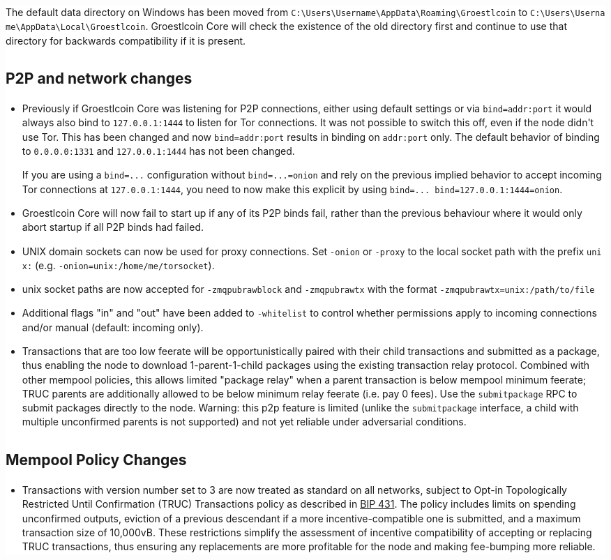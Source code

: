The default data directory on Windows has been moved from `C:\Users\Username\AppData\Roaming\Groestlcoin`
to `C:\Users\Username\AppData\Local\Groestlcoin`. Groestlcoin Core will check the existence
of the old directory first and continue to use that directory for backwards compatibility if it is present.

P2P and network changes
-----------------------

- Previously if Groestlcoin Core was listening for P2P connections, either using
  default settings or via `bind=addr:port` it would always also bind to
  `127.0.0.1:1444` to listen for Tor connections. It was not possible to switch
  this off, even if the node didn't use Tor. This has been changed and now
  `bind=addr:port` results in binding on `addr:port` only. The default behavior
  of binding to `0.0.0.0:1331` and `127.0.0.1:1444` has not been changed.

  If you are using a `bind=...` configuration without `bind=...=onion` and rely
  on the previous implied behavior to accept incoming Tor connections at
  `127.0.0.1:1444`, you need to now make this explicit by using
  `bind=... bind=127.0.0.1:1444=onion`.

- Groestlcoin Core will now fail to start up if any of its P2P binds fail, rather
  than the previous behaviour where it would only abort startup if all P2P
  binds had failed.

- UNIX domain sockets can now be used for proxy connections. Set `-onion` or `-proxy`
  to the local socket path with the prefix `unix:` (e.g. `-onion=unix:/home/me/torsocket`).

- unix socket paths are now accepted for `-zmqpubrawblock` and `-zmqpubrawtx` with
  the format `-zmqpubrawtx=unix:/path/to/file`

- Additional flags "in" and "out" have been added to `-whitelist` to control whether
  permissions apply to incoming connections and/or manual (default: incoming only).

- Transactions that are too low feerate will be opportunistically paired with their child
  transactions and submitted as a package, thus enabling the node to download
  1-parent-1-child packages using the existing transaction relay protocol. Combined with
  other mempool policies, this allows limited "package relay" when a parent transaction
  is below mempool minimum feerate; TRUC parents are additionally allowed to be below
  minimum relay feerate (i.e. pay 0 fees). Use the `submitpackage` RPC to submit packages
  directly to the node. Warning: this p2p feature is limited (unlike the `submitpackage`
  interface, a child with multiple unconfirmed parents is not supported) and not yet
  reliable under adversarial conditions.

Mempool Policy Changes
----------------------

- Transactions with version number set to 3 are now treated as standard on all networks,
  subject to Opt-in Topologically Restricted Until Confirmation (TRUC) Transactions policy as
  described in [BIP 431](https://github.com/bitcoin/bips/blob/master/bip-0431.mediawiki).  The
  policy includes limits on spending unconfirmed outputs, eviction of a previous descendant
  if a more incentive-compatible one is submitted, and a maximum transaction size of 10,000vB.
  These restrictions simplify the assessment of incentive compatibility of accepting or
  replacing TRUC transactions, thus ensuring any replacements are more profitable for the node and
  making fee-bumping more reliable.
